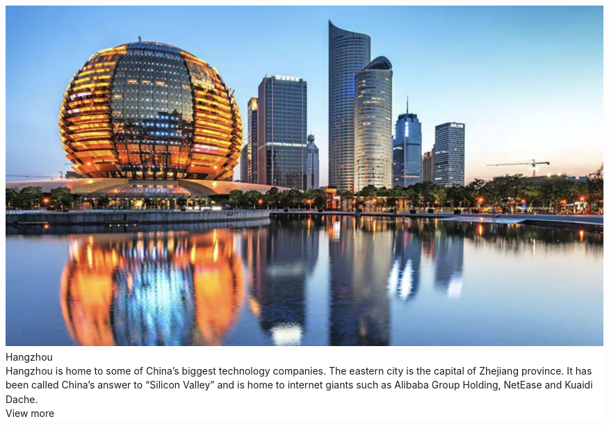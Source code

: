 <img style="width: 100%" height="auto" width="100%" alt="Hangzhou" src="/images/Countries/hangzhou.png">
</div>
</div>
<div class="isomer-card-body">
<div class="isomer-card-title">Hangzhou</div>
<div class="isomer-card-description">Hangzhou is home to some of China’s biggest technology companies. The
eastern city is the capital of Zhejiang province. It has been called China’s
answer to “Silicon Valley” and is home to internet giants such as Alibaba
Group Holding, NetEase and Kuaidi Dache.</div>
<div class="isomer-card-link">View more</div>
</div>